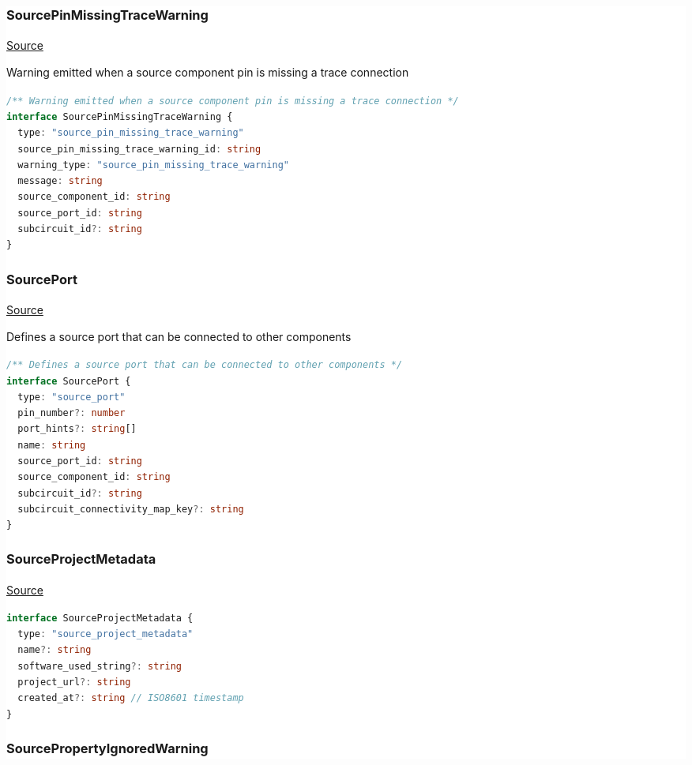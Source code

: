 ### SourcePinMissingTraceWarning

[Source](https://github.com/tscircuit/circuit-json/blob/main/src/source/source_pin_missing_trace_warning.ts)

Warning emitted when a source component pin is missing a trace connection

```typescript
/** Warning emitted when a source component pin is missing a trace connection */
interface SourcePinMissingTraceWarning {
  type: "source_pin_missing_trace_warning"
  source_pin_missing_trace_warning_id: string
  warning_type: "source_pin_missing_trace_warning"
  message: string
  source_component_id: string
  source_port_id: string
  subcircuit_id?: string
}
```

### SourcePort

[Source](https://github.com/tscircuit/circuit-json/blob/main/src/source/source_port.ts)

Defines a source port that can be connected to other components

```typescript
/** Defines a source port that can be connected to other components */
interface SourcePort {
  type: "source_port"
  pin_number?: number
  port_hints?: string[]
  name: string
  source_port_id: string
  source_component_id: string
  subcircuit_id?: string
  subcircuit_connectivity_map_key?: string
}
```

### SourceProjectMetadata

[Source](https://github.com/tscircuit/circuit-json/blob/main/src/source/source_project_metadata.ts)

```typescript
interface SourceProjectMetadata {
  type: "source_project_metadata"
  name?: string
  software_used_string?: string
  project_url?: string
  created_at?: string // ISO8601 timestamp
}
```

### SourcePropertyIgnoredWarning
